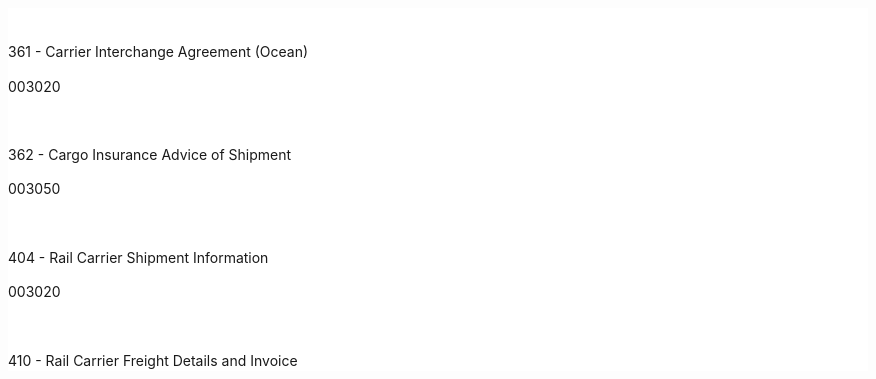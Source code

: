 </td>
<td valign="top">

 

</td>
</tr>
<tr>
<td valign="top">

361 - Carrier Interchange Agreement \(Ocean\)

</td>
<td valign="top">

003020

</td>
<td valign="top">

 

</td>
</tr>
<tr>
<td valign="top">

362 - Cargo Insurance Advice of Shipment

</td>
<td valign="top">

003050

</td>
<td valign="top">

 

</td>
</tr>
<tr>
<td valign="top">

404 - Rail Carrier Shipment Information

</td>
<td valign="top">

003020

</td>
<td valign="top">

 

</td>
</tr>
<tr>
<td valign="top">

410 - Rail Carrier Freight Details and Invoice
